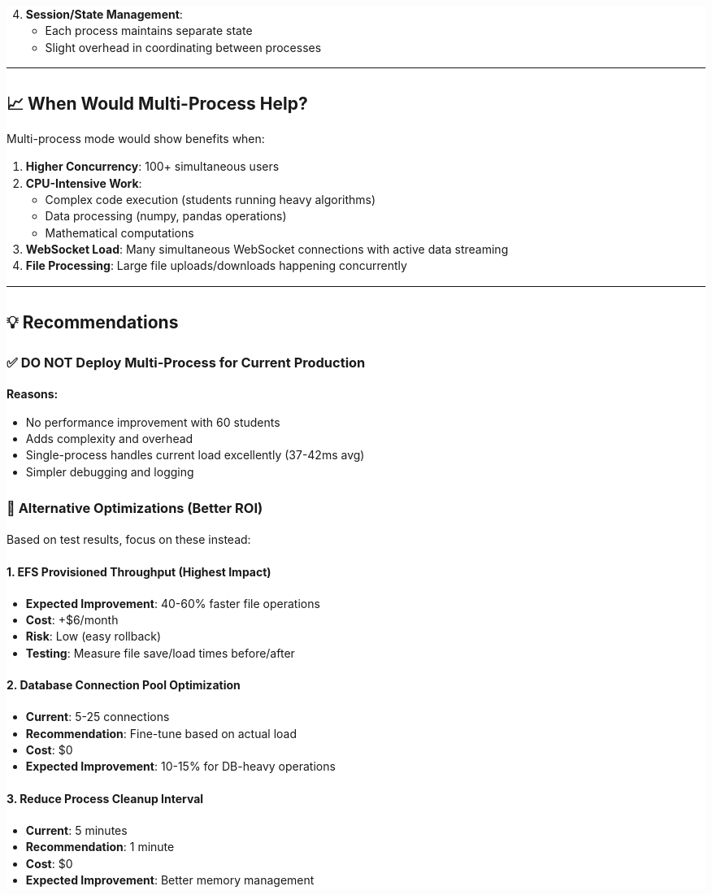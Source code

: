 4. **Session/State Management**:
   - Each process maintains separate state
   - Slight overhead in coordinating between processes

---

## 📈 When Would Multi-Process Help?

Multi-process mode would show benefits when:

1. **Higher Concurrency**: 100+ simultaneous users
2. **CPU-Intensive Work**:
   - Complex code execution (students running heavy algorithms)
   - Data processing (numpy, pandas operations)
   - Mathematical computations
3. **WebSocket Load**: Many simultaneous WebSocket connections with active data streaming
4. **File Processing**: Large file uploads/downloads happening concurrently

---

## 💡 Recommendations

### ✅ **DO NOT Deploy Multi-Process** for Current Production

**Reasons:**
- No performance improvement with 60 students
- Adds complexity and overhead
- Single-process handles current load excellently (37-42ms avg)
- Simpler debugging and logging

### 🎯 **Alternative Optimizations** (Better ROI)

Based on test results, focus on these instead:

#### 1. **EFS Provisioned Throughput** (Highest Impact)
   - **Expected Improvement**: 40-60% faster file operations
   - **Cost**: +$6/month
   - **Risk**: Low (easy rollback)
   - **Testing**: Measure file save/load times before/after

#### 2. **Database Connection Pool Optimization**
   - **Current**: 5-25 connections
   - **Recommendation**: Fine-tune based on actual load
   - **Cost**: $0
   - **Expected Improvement**: 10-15% for DB-heavy operations

#### 3. **Reduce Process Cleanup Interval**
   - **Current**: 5 minutes
   - **Recommendation**: 1 minute
   - **Cost**: $0
   - **Expected Improvement**: Better memory management
